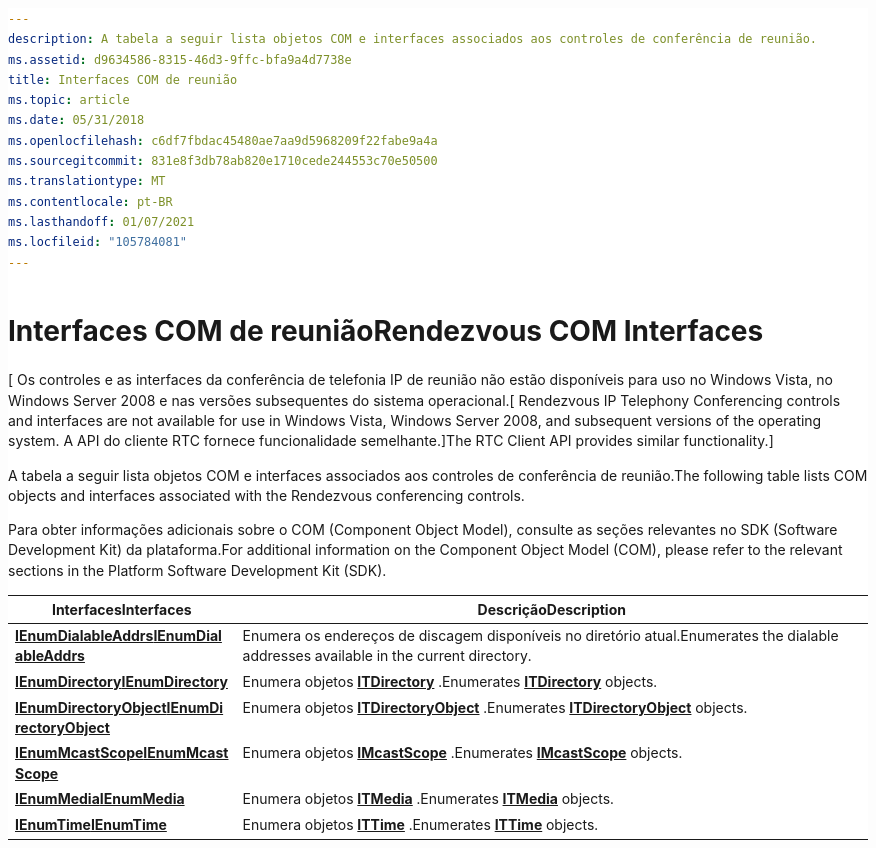 ```yaml
---
description: A tabela a seguir lista objetos COM e interfaces associados aos controles de conferência de reunião.
ms.assetid: d9634586-8315-46d3-9ffc-bfa9a4d7738e
title: Interfaces COM de reunião
ms.topic: article
ms.date: 05/31/2018
ms.openlocfilehash: c6df7fbdac45480ae7aa9d5968209f22fabe9a4a
ms.sourcegitcommit: 831e8f3db78ab820e1710cede244553c70e50500
ms.translationtype: MT
ms.contentlocale: pt-BR
ms.lasthandoff: 01/07/2021
ms.locfileid: "105784081"
---
```

# <a name="rendezvous-com-interfaces"></a><span data-ttu-id="ad918-103">Interfaces COM de reunião</span><span class="sxs-lookup"><span data-stu-id="ad918-103">Rendezvous COM Interfaces</span></span>

<span data-ttu-id="ad918-104">\[ Os controles e as interfaces da conferência de telefonia IP de reunião não estão disponíveis para uso no Windows Vista, no Windows Server 2008 e nas versões subsequentes do sistema operacional.</span><span class="sxs-lookup"><span data-stu-id="ad918-104">\[ Rendezvous IP Telephony Conferencing controls and interfaces are not available for use in Windows Vista, Windows Server 2008, and subsequent versions of the operating system.</span></span> <span data-ttu-id="ad918-105">A API do cliente RTC fornece funcionalidade semelhante.\]</span><span class="sxs-lookup"><span data-stu-id="ad918-105">The RTC Client API provides similar functionality.\]</span></span>

<span data-ttu-id="ad918-106">A tabela a seguir lista objetos COM e interfaces associados aos controles de conferência de reunião.</span><span class="sxs-lookup"><span data-stu-id="ad918-106">The following table lists COM objects and interfaces associated with the Rendezvous conferencing controls.</span></span>

<span data-ttu-id="ad918-107">Para obter informações adicionais sobre o COM (Component Object Model), consulte as seções relevantes no SDK (Software Development Kit) da plataforma.</span><span class="sxs-lookup"><span data-stu-id="ad918-107">For additional information on the Component Object Model (COM), please refer to the relevant sections in the Platform Software Development Kit (SDK).</span></span>



| <span data-ttu-id="ad918-108">Interfaces</span><span class="sxs-lookup"><span data-stu-id="ad918-108">Interfaces</span></span>                                                         | <span data-ttu-id="ad918-109">Descrição</span><span class="sxs-lookup"><span data-stu-id="ad918-109">Description</span></span>                                                                                                               |
|--------------------------------------------------------------------|---------------------------------------------------------------------------------------------------------------------------|
| [<span data-ttu-id="ad918-110">**IEnumDialableAddrs**</span><span class="sxs-lookup"><span data-stu-id="ad918-110">**IEnumDialableAddrs**</span></span>](/windows/desktop/api/Rend/nn-rend-ienumdialableaddrs)                   | <span data-ttu-id="ad918-111">Enumera os endereços de discagem disponíveis no diretório atual.</span><span class="sxs-lookup"><span data-stu-id="ad918-111">Enumerates the dialable addresses available in the current directory.</span></span>                                                     |
| [<span data-ttu-id="ad918-112">**IEnumDirectory**</span><span class="sxs-lookup"><span data-stu-id="ad918-112">**IEnumDirectory**</span></span>](/windows/desktop/api/Rend/nn-rend-ienumdirectory)                           | <span data-ttu-id="ad918-113">Enumera objetos [**ITDirectory**](/windows/desktop/api/Rend/nn-rend-itdirectory) .</span><span class="sxs-lookup"><span data-stu-id="ad918-113">Enumerates [**ITDirectory**](/windows/desktop/api/Rend/nn-rend-itdirectory) objects.</span></span>                                                                    |
| [<span data-ttu-id="ad918-114">**IEnumDirectoryObject**</span><span class="sxs-lookup"><span data-stu-id="ad918-114">**IEnumDirectoryObject**</span></span>](/windows/desktop/api/Rend/nn-rend-ienumdirectoryobject)               | <span data-ttu-id="ad918-115">Enumera objetos [**ITDirectoryObject**](/windows/desktop/api/Rend/nn-rend-itdirectoryobject) .</span><span class="sxs-lookup"><span data-stu-id="ad918-115">Enumerates [**ITDirectoryObject**](/windows/desktop/api/Rend/nn-rend-itdirectoryobject) objects.</span></span>                                                        |
| [<span data-ttu-id="ad918-116">**IEnumMcastScope**</span><span class="sxs-lookup"><span data-stu-id="ad918-116">**IEnumMcastScope**</span></span>](/windows/desktop/api/Mdhcp/nn-mdhcp-ienummcastscope)                         | <span data-ttu-id="ad918-117">Enumera objetos [**IMcastScope**](/windows/desktop/api/Mdhcp/nn-mdhcp-imcastscope) .</span><span class="sxs-lookup"><span data-stu-id="ad918-117">Enumerates [**IMcastScope**](/windows/desktop/api/Mdhcp/nn-mdhcp-imcastscope) objects.</span></span>                                                                    |
| [<span data-ttu-id="ad918-118">**IEnumMedia**</span><span class="sxs-lookup"><span data-stu-id="ad918-118">**IEnumMedia**</span></span>](ienummedia.md)                                   | <span data-ttu-id="ad918-119">Enumera objetos [**ITMedia**](itmedia.md) .</span><span class="sxs-lookup"><span data-stu-id="ad918-119">Enumerates [**ITMedia**](itmedia.md) objects.</span></span>                                                                            |
| [<span data-ttu-id="ad918-120">**IEnumTime**</span><span class="sxs-lookup"><span data-stu-id="ad918-120">**IEnumTime**</span></span>](ienumtime.md)                                     | <span data-ttu-id="ad918-121">Enumera objetos [**ITTime**](ittime.md) .</span><span class="sxs-lookup"><span data-stu-id="ad918-121">Enumerates [**ITTime**](ittime.md) objects.</span></span>                                                                              |